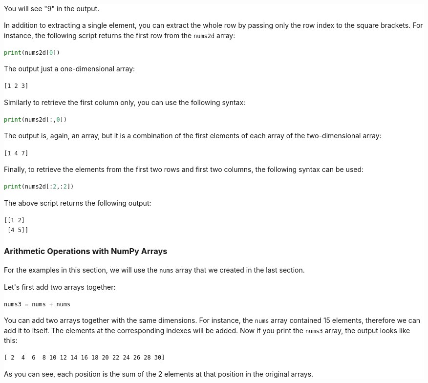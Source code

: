 You will see "9" in the output.

In addition to extracting a single element, you can extract the whole row by passing only the row index to the square brackets. For instance, the following script returns the first row from the `nums2d` array:

```python
print(nums2d[0])
```

The output just a one-dimensional array:

```text
[1 2 3]
```

Similarly to retrieve the first column only, you can use the following syntax:

```python
print(nums2d[:,0])
```

The output is, again, an array, but it is a combination of the first elements of each array of the two-dimensional array:

```text
[1 4 7]
```

Finally, to retrieve the elements from the first two rows and first two columns, the following syntax can be used:

```python
print(nums2d[:2,:2])
```

The above script returns the following output:

```text
[[1 2]
 [4 5]]
```

### Arithmetic Operations with NumPy Arrays

For the examples in this section, we will use the `nums` array that we created in the last section.

Let's first add two arrays together:

```python
nums3 = nums + nums
```

You can add two arrays together with the same dimensions. For instance, the `nums` array contained 15 elements, therefore we can add it to itself. The elements at the corresponding indexes will be added. Now if you print the `nums3` array, the output looks like this:

```text
[ 2  4  6  8 10 12 14 16 18 20 22 24 26 28 30]
```

As you can see, each position is the sum of the 2 elements at that position in the original arrays.
